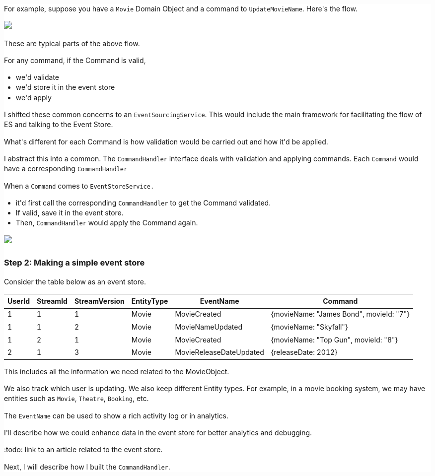 For example, suppose you have a `Movie` Domain Object and a command to `UpdateMovieName`. Here's the flow.

![](https://mermaid.ink/img/pako:eNpNkLFuwjAQhl_l5IlIhAfwwAIdGMoApUMxw9U-iEtsR84lCCHevXFMKZ7O_3369OtuQgdDQopjHS66wsjwsVQehrdrDDK9h97SGh0tgnPoDZQlfGJt085IWFSkz7A6wsjBysA6MGyoJmwpwXN4GrLQvPXkGZKnxZ5GZIy2HCLtJyPevkTFIbHYNPUVdC4hwSVq1hI_7ZPHbnZ6DYviv8M-dwzfP6QZSrhYrqDLpcAP9EFMhaPo0JrhIrd0BiW4IkdKyGE0GM9KKH8fOOw4bK9eC8mxo6nInqXFU0T3Fzbov0J4fO-_NQx8oA?type=png)



These are typical parts of the above flow.

For any command, if the Command is valid,

- we'd validate
- we'd store it in the event store
- we'd apply

I shifted these common concerns to an `EventSourcingService`. This would include the main framework for facilitating the flow of ES and talking to the Event Store.

What's different for each Command is how validation would be carried out and how it'd be applied.

I abstract this into a common. The `CommandHandler` interface deals with validation and applying commands. Each `Command` would have a corresponding `CommandHandler`

When a `Command` comes to `EventStoreService.`

- it'd first call the corresponding `CommandHandler` to get the Command validated.
- If valid, save it in the event store.
- Then, `CommandHandler` would apply the Command again.

![](https://mermaid.ink/img/pako:eNptUslu6jAU_RXLKyKRCDIwZPEWr4NaqYNU2k0JC7_4AlFjO3IcWor493ooU16uFMk-PjnnHl_vcC4o4BQvS_GZr4lU6OEl40jXW0WJgkexKeCJMLgSjBFOe7027nnI99HQ9_-gqlG_NCdRN_9WklRrZNkzkJsiB3dkqk03tQL1zOFWCjZTQsIBdgQ4ME9_Gu8QGfMNKQvT2YXk_0S_bdFFXAEHqbUs_xjVJac3G-BqPu-EFwvbi11b9XnP8uozyFs4y3ZU40WqqtxeJOhgnes7Uiu7Jl2tIf9A90vXPbqn6Eko9AIlkBqo9eq8sOPIusd_p78S5GletJCQq0Jw9Pf1hHZKmzrPp5tgRj6oQR19erk7DFbnoOd1X45-ELiPGUhGCqpf8c7AGVZrYJDhVC8pkR8Zzvhe80ijxGzLc5wq2UAfNzbidUF0YnYAK8LfhdDbJSlrt8fpDn_hNA6ieDqOh1EySsIkHA_7eIvT4WgSjEZxmMRRNB3EURjt-_jbKgyCqavJYJyMwzCa7H8AGEscsw?type=png)



### Step 2: Making a simple event store

Consider the table below as an event store.

| UserId | StreamId | StreamVersion | EntityType | EventName               | Command                                 |
| ------ | -------- | ------------- | ---------- | ----------------------- | --------------------------------------- |
| 1      | 1        | 1             | Movie      | MovieCreated            | {movieName: "James Bond", movieId: "7"} |
| 1      | 1        | 2             | Movie      | MovieNameUpdated        | {movieName: "Skyfall"}                  |
| 1      | 2        | 1             | Movie      | MovieCreated            | {movieName: "Top Gun", movieId: "8"}    |
| 2      | 1        | 3             | Movie      | MovieReleaseDateUpdated | {releaseDate: 2012}                     |

This includes all the information we need related to the MovieObject.

We also track which user is updating. We also keep different Entity types. For example, in a movie booking system, we may have entities such as `Movie`, `Theatre`, `Booking`, etc.

The `EventName` can be used to show a rich activity log or in analytics.

I'll describe how we could enhance data in the event store for better analytics and debugging.

:todo: link to an article related to the event store.

Next, I will describe how I built the `CommandHandler`.
